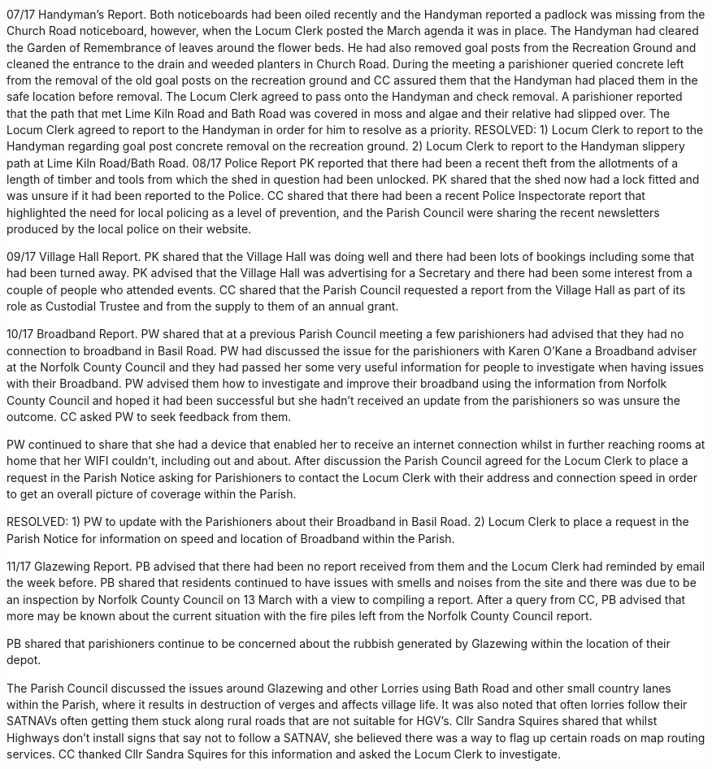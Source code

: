 07/17 Handyman’s Report. Both noticeboards had been oiled recently and the Handyman reported a padlock was missing from the Church Road noticeboard, however, when the Locum Clerk posted the March agenda it was in place. The Handyman had cleared the Garden of Remembrance of leaves around the flower beds. He had also removed goal posts from the Recreation Ground and cleaned the entrance to the drain and weeded planters in Church Road. During the meeting a parishioner queried concrete left from the removal of the old goal posts on the recreation ground and CC assured them that the Handyman had placed them in the safe location before removal. The Locum Clerk agreed to pass onto the Handyman and check removal. A parishioner reported that the path that met Lime Kiln Road and Bath Road was covered in moss and algae and their relative had slipped over. The Locum Clerk agreed to report to the Handyman in order for him to resolve as a priority. RESOLVED: 1) Locum Clerk to report to the Handyman regarding goal post concrete removal on the recreation ground. 2) Locum Clerk to report to the Handyman slippery path at Lime Kiln Road/Bath Road. 08/17 Police Report PK reported that there had been a recent theft from the allotments of a length of timber and tools from which the shed in question had been unlocked. PK shared that the shed now had a lock fitted and was unsure if it had been reported to the Police. CC shared that there had been a recent Police Inspectorate report that highlighted the need for local policing as a level of prevention, and the Parish Council were sharing the recent newsletters produced by the local police on their website.

09/17 Village Hall Report. PK shared that the Village Hall was doing well and there had been lots of bookings including some that had been turned away. PK advised that the Village Hall was advertising for a Secretary and there had been some interest from a couple of people who attended events. CC shared that the Parish Council requested a report from the Village Hall as part of its role as Custodial Trustee and from the supply to them of an annual grant.

10/17 Broadband Report. PW shared that at a previous Parish Council meeting a few parishioners had advised that they had no connection to broadband in Basil Road. PW had discussed the issue for the parishioners with Karen O’Kane a Broadband adviser at the Norfolk County Council and they had passed her some very useful information for people to investigate when having issues with their Broadband. PW advised them how to investigate and improve their broadband using the information from Norfolk County Council and hoped it had been successful but she hadn’t received an update from the parishioners so was unsure the outcome. CC asked PW to seek feedback from them.

PW continued to share that she had a device that enabled her to receive an internet connection whilst in further reaching rooms at home that her WIFI couldn’t, including out and about. After discussion the Parish Council agreed for the Locum Clerk to place a request in the Parish Notice asking for Parishioners to contact the Locum Clerk with their address and connection speed in order to get an overall picture of coverage within the Parish.

RESOLVED: 1) PW to update with the Parishioners about their Broadband in Basil Road. 2) Locum Clerk to place a request in the Parish Notice for information on speed and location of Broadband within the Parish.

11/17 Glazewing Report. PB advised that there had been no report received from them and the Locum Clerk had reminded by email the week before. PB shared that residents continued to have issues with smells and noises from the site and there was due to be an inspection by Norfolk County Council on 13 March with a view to compiling a report. After a query from CC, PB advised that more may be known about the current situation with the fire piles left from the Norfolk County Council report.

PB shared that parishioners continue to be concerned about the rubbish generated by Glazewing within the location of their depot.

The Parish Council discussed the issues around Glazewing and other Lorries using Bath Road and other small country lanes within the Parish, where it results in destruction of verges and affects village life. It was also noted that often lorries follow their SATNAVs often getting them stuck along rural roads that are not suitable for HGV’s. Cllr Sandra Squires shared that whilst Highways don’t install signs that say not to follow a SATNAV, she believed there was a way to flag up certain roads on map routing services. CC thanked Cllr Sandra Squires for this information and asked the Locum Clerk to investigate.

